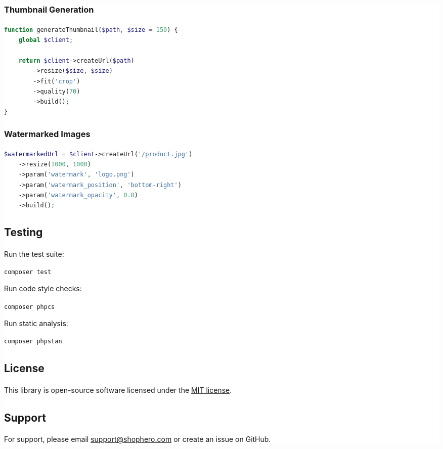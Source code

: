 ### Thumbnail Generation

```php
function generateThumbnail($path, $size = 150) {
    global $client;
    
    return $client->createUrl($path)
        ->resize($size, $size)
        ->fit('crop')
        ->quality(70)
        ->build();
}
```

### Watermarked Images

```php
$watermarkedUrl = $client->createUrl('/product.jpg')
    ->resize(1000, 1000)
    ->param('watermark', 'logo.png')
    ->param('watermark_position', 'bottom-right')
    ->param('watermark_opacity', 0.8)
    ->build();
```

## Testing

Run the test suite:

```bash
composer test
```

Run code style checks:

```bash
composer phpcs
```

Run static analysis:

```bash
composer phpstan
```

## License

This library is open-source software licensed under the [MIT license](LICENSE).

## Support

For support, please email support@shophero.com or create an issue on GitHub.